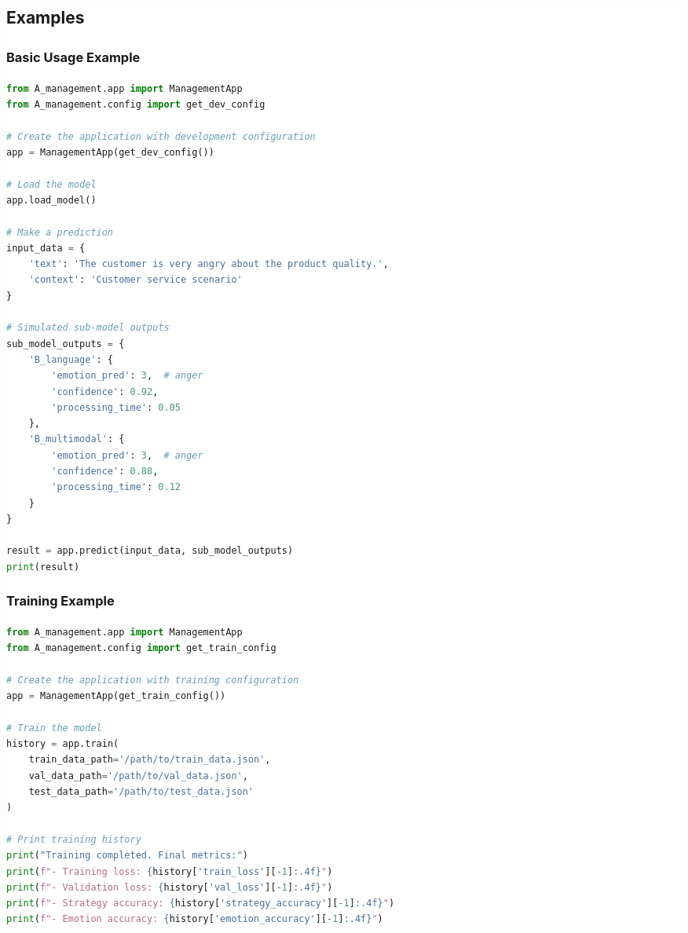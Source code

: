 ## Examples

### Basic Usage Example

```python
from A_management.app import ManagementApp
from A_management.config import get_dev_config

# Create the application with development configuration
app = ManagementApp(get_dev_config())

# Load the model
app.load_model()

# Make a prediction
input_data = {
    'text': 'The customer is very angry about the product quality.',
    'context': 'Customer service scenario'
}

# Simulated sub-model outputs
sub_model_outputs = {
    'B_language': {
        'emotion_pred': 3,  # anger
        'confidence': 0.92,
        'processing_time': 0.05
    },
    'B_multimodal': {
        'emotion_pred': 3,  # anger
        'confidence': 0.88,
        'processing_time': 0.12
    }
}

result = app.predict(input_data, sub_model_outputs)
print(result)
```

### Training Example

```python
from A_management.app import ManagementApp
from A_management.config import get_train_config

# Create the application with training configuration
app = ManagementApp(get_train_config())

# Train the model
history = app.train(
    train_data_path='/path/to/train_data.json',
    val_data_path='/path/to/val_data.json',
    test_data_path='/path/to/test_data.json'
)

# Print training history
print("Training completed. Final metrics:")
print(f"- Training loss: {history['train_loss'][-1]:.4f}")
print(f"- Validation loss: {history['val_loss'][-1]:.4f}")
print(f"- Strategy accuracy: {history['strategy_accuracy'][-1]:.4f}")
print(f"- Emotion accuracy: {history['emotion_accuracy'][-1]:.4f}")
```
